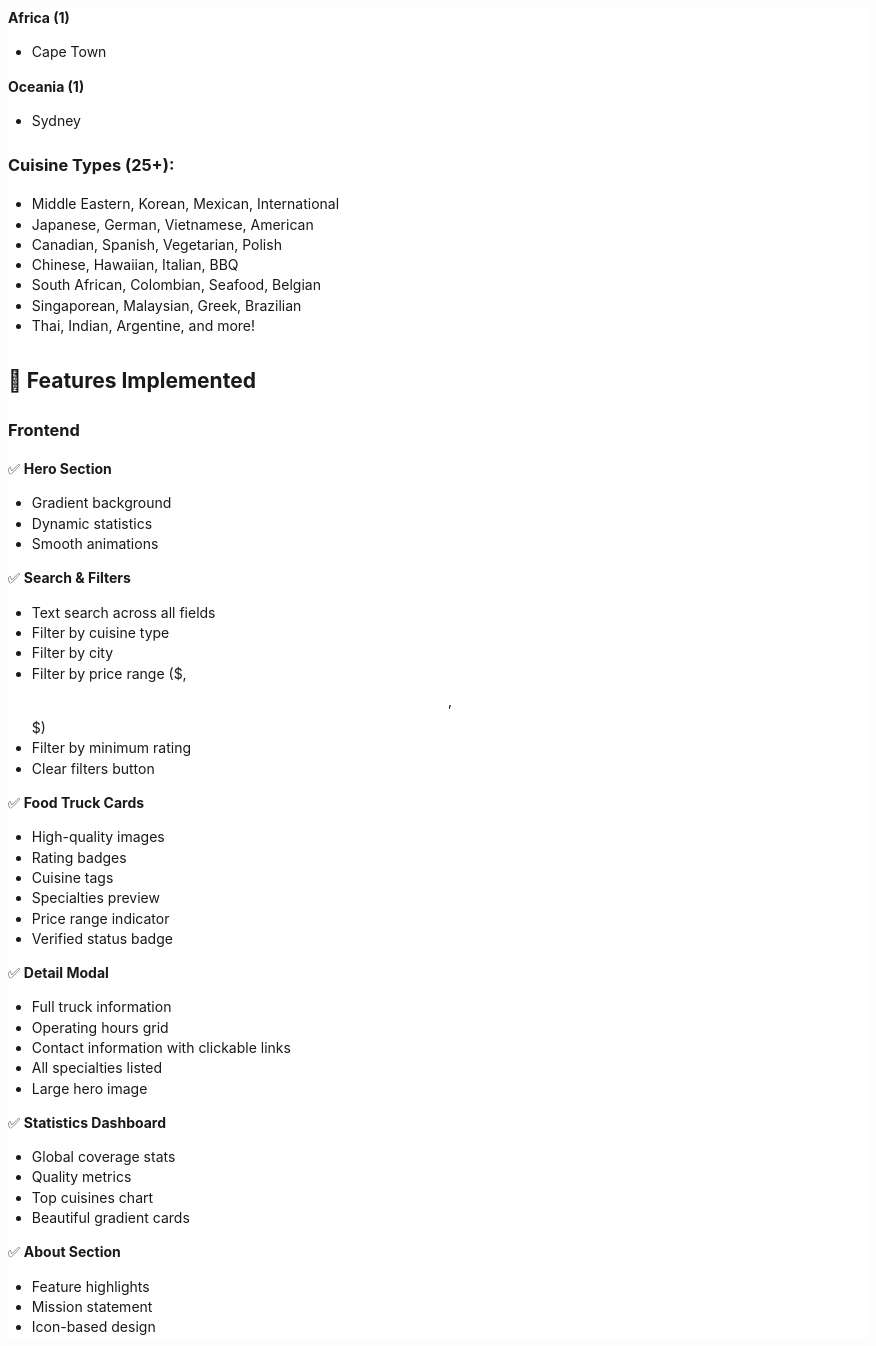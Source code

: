 **Africa (1)**
- Cape Town

**Oceania (1)**
- Sydney

### Cuisine Types (25+):
- Middle Eastern, Korean, Mexican, International
- Japanese, German, Vietnamese, American
- Canadian, Spanish, Vegetarian, Polish
- Chinese, Hawaiian, Italian, BBQ
- South African, Colombian, Seafood, Belgian
- Singaporean, Malaysian, Greek, Brazilian
- Thai, Indian, Argentine, and more!

## 🚀 Features Implemented

### Frontend
✅ **Hero Section**
- Gradient background
- Dynamic statistics
- Smooth animations

✅ **Search & Filters**
- Text search across all fields
- Filter by cuisine type
- Filter by city
- Filter by price range ($, $$, $$$)
- Filter by minimum rating
- Clear filters button

✅ **Food Truck Cards**
- High-quality images
- Rating badges
- Cuisine tags
- Specialties preview
- Price range indicator
- Verified status badge

✅ **Detail Modal**
- Full truck information
- Operating hours grid
- Contact information with clickable links
- All specialties listed
- Large hero image

✅ **Statistics Dashboard**
- Global coverage stats
- Quality metrics
- Top cuisines chart
- Beautiful gradient cards

✅ **About Section**
- Feature highlights
- Mission statement
- Icon-based design
